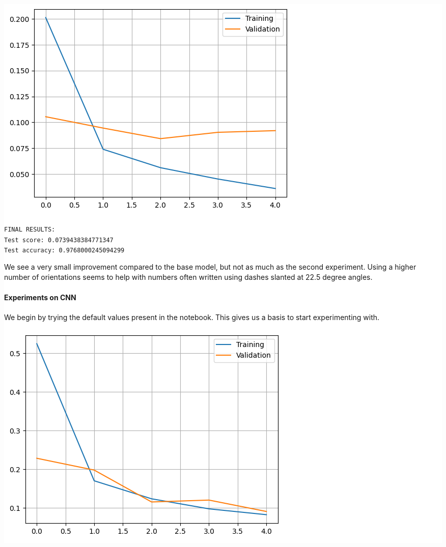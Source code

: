 ![](./hog_exp3.png)

```
FINAL RESULTS:
Test score: 0.0739438384771347
Test accuracy: 0.9768000245094299
```

We see a very small improvement compared to the base model, but not as much as the second experiment. Using a higher number of orientations seems to help with numbers often written using dashes slanted at 22.5 degree angles.

#### Experiments on CNN

We begin by trying the default values present in the notebook. This gives us a basis to start experimenting with.

![](cnn_exp1.png)
